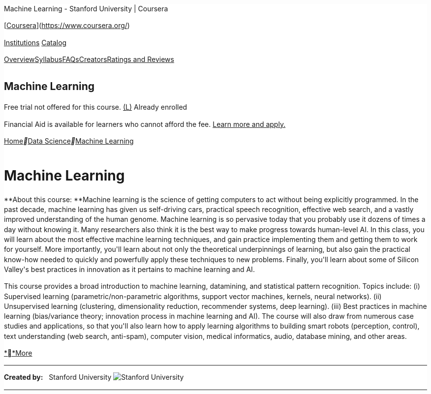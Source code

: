 Machine Learning - Stanford University | Coursera

[[Coursera](../_resources/698277ac7b08ac204170584abe4339f9.bin)](https://www.coursera.org/)

[Institutions](https://www.coursera.org/partners)
[Catalog](https://www.coursera.org/browse)

[Overview](https://www.coursera.org/learn/machine-learning#)[Syllabus](https://www.coursera.org/learn/machine-learning#syllabus)[FAQs](https://www.coursera.org/learn/machine-learning#faqs)[Creators](https://www.coursera.org/learn/machine-learning#creators)[Ratings and Reviews](https://www.coursera.org/learn/machine-learning#ratings)

## Machine Learning

Free trial not offered for this course.
[(L)](https://www.coursera.org/learn/machine-learning/home/welcome)
Already enrolled

Financial Aid is available for learners who cannot afford the fee. [Learn more and apply.](https://www.coursera.org/learn/machine-learning#)

[Home](https://www.coursera.org/browse)**[Data Science](https://www.coursera.org/browse/data-science)**[Machine Learning](https://www.coursera.org/browse/data-science/machine-learning)

# Machine Learning

**About this course: **Machine learning is the science of getting computers to act without being explicitly programmed. In the past decade, machine learning has given us self-driving cars, practical speech recognition, effective web search, and a vastly improved understanding of the human genome. Machine learning is so pervasive today that you probably use it dozens of times a day without knowing it. Many researchers also think it is the best way to make progress towards human-level AI. In this class, you will learn about the most effective machine learning techniques, and gain practice implementing them and getting them to work for yourself. More importantly, you'll learn about not only the theoretical underpinnings of learning, but also gain the practical know-how needed to quickly and powerfully apply these techniques to new problems. Finally, you'll learn about some of Silicon Valley's best practices in innovation as it pertains to machine learning and AI.

This course provides a broad introduction to machine learning, datamining, and statistical pattern recognition. Topics include: (i) Supervised learning (parametric/non-parametric algorithms, support vector machines, kernels, neural networks). (ii) Unsupervised learning (clustering, dimensionality reduction, recommender systems, deep learning). (iii) Best practices in machine learning (bias/variance theory; innovation process in machine learning and AI). The course will also draw from numerous case studies and applications, so that you'll also learn how to apply learning algorithms to building smart robots (perception, control), text understanding (web search, anti-spam), computer vision, medical informatics, audio, database mining, and other areas.

[**More](https://www.coursera.org/learn/machine-learning#)

* * *

**Created by:**   Stanford University
![Stanford University](../_resources/fb54bec16040d54b70ca1bd7c6ed344a.jpg)

* * *
